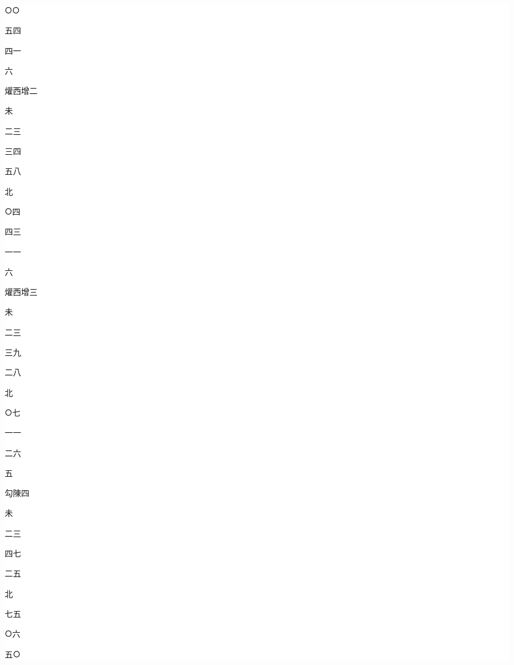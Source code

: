 ○○

五四

四一

六

爟西增二

未

二三

三四

五八

北

○四

四三

一一

六

爟西增三

未

二三

三九

二八

北

○七

一一

二六

五

勾陳四

未

二三

四七

二五

北

七五

○六

五○
